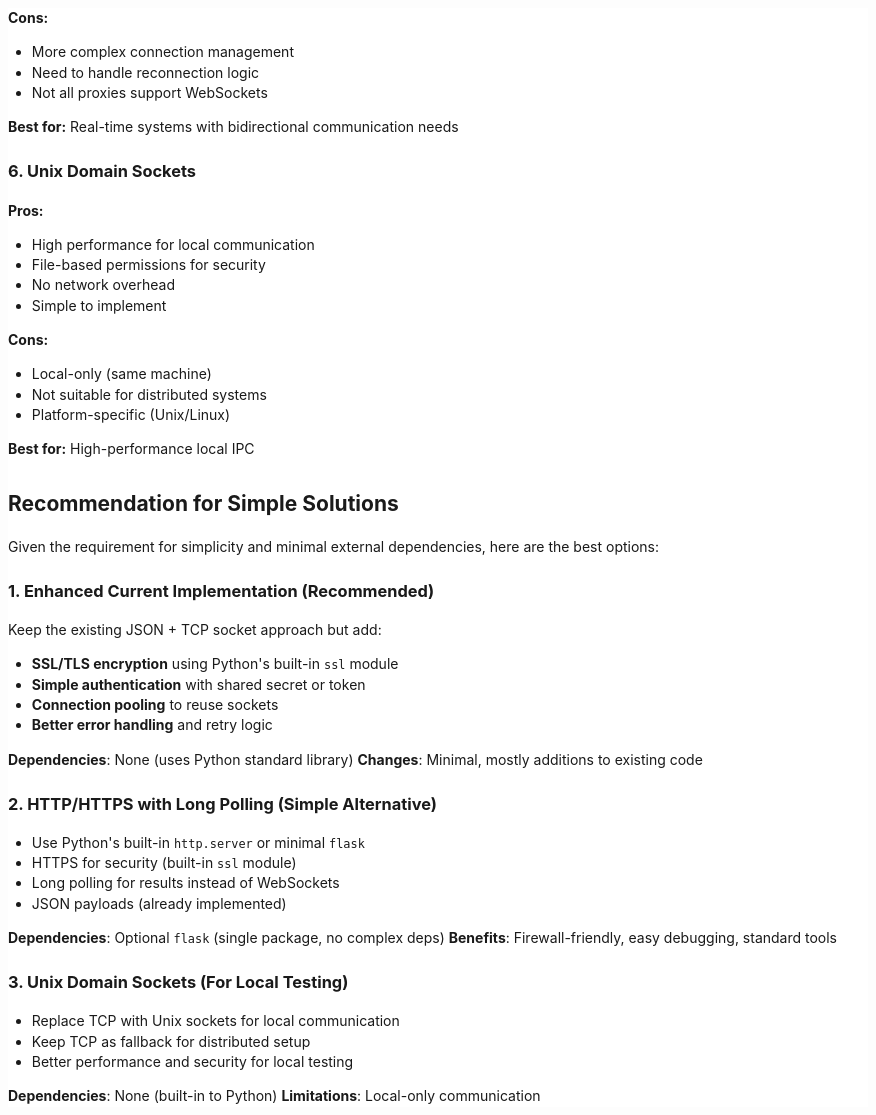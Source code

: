 **Cons:**
- More complex connection management
- Need to handle reconnection logic
- Not all proxies support WebSockets

**Best for:** Real-time systems with bidirectional communication needs

### 6. Unix Domain Sockets
**Pros:**
- High performance for local communication
- File-based permissions for security
- No network overhead
- Simple to implement

**Cons:**
- Local-only (same machine)
- Not suitable for distributed systems
- Platform-specific (Unix/Linux)

**Best for:** High-performance local IPC

## Recommendation for Simple Solutions

Given the requirement for simplicity and minimal external dependencies, here are the best options:

### 1. **Enhanced Current Implementation** (Recommended)
Keep the existing JSON + TCP socket approach but add:
- **SSL/TLS encryption** using Python's built-in `ssl` module
- **Simple authentication** with shared secret or token
- **Connection pooling** to reuse sockets
- **Better error handling** and retry logic

**Dependencies**: None (uses Python standard library)
**Changes**: Minimal, mostly additions to existing code

### 2. **HTTP/HTTPS with Long Polling** (Simple Alternative)
- Use Python's built-in `http.server` or minimal `flask`
- HTTPS for security (built-in `ssl` module)
- Long polling for results instead of WebSockets
- JSON payloads (already implemented)

**Dependencies**: Optional `flask` (single package, no complex deps)
**Benefits**: Firewall-friendly, easy debugging, standard tools

### 3. **Unix Domain Sockets** (For Local Testing)
- Replace TCP with Unix sockets for local communication
- Keep TCP as fallback for distributed setup
- Better performance and security for local testing

**Dependencies**: None (built-in to Python)
**Limitations**: Local-only communication
